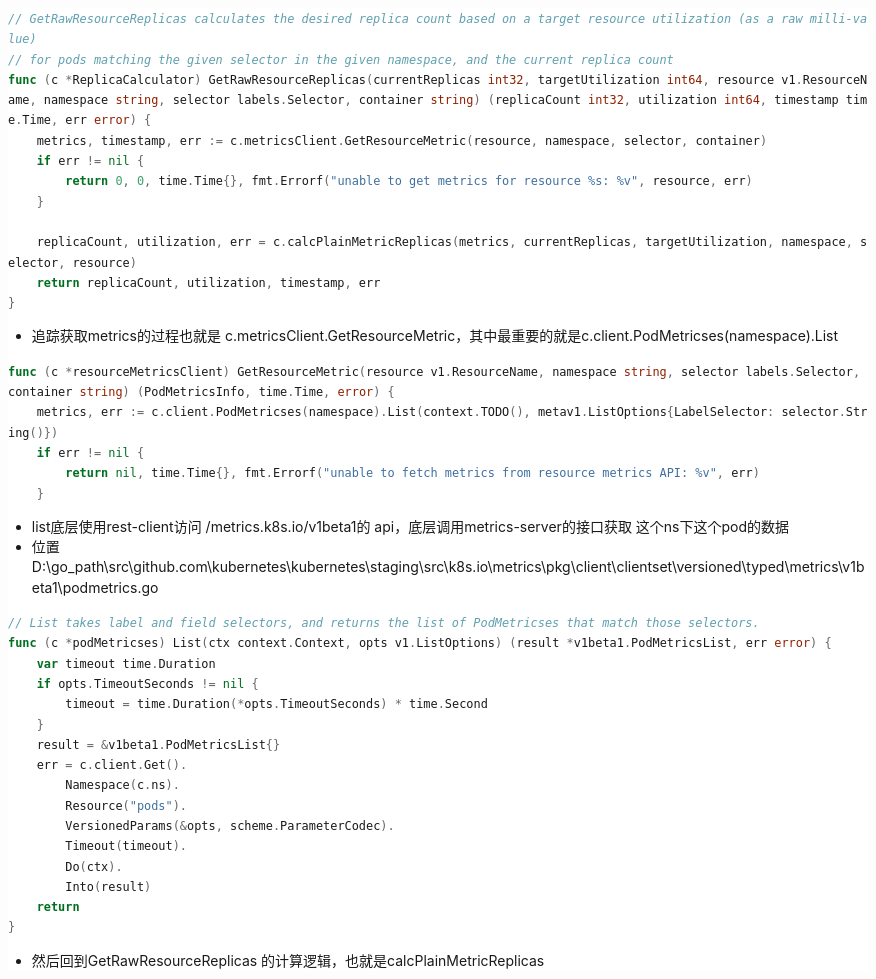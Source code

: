 ```go
// GetRawResourceReplicas calculates the desired replica count based on a target resource utilization (as a raw milli-value)
// for pods matching the given selector in the given namespace, and the current replica count
func (c *ReplicaCalculator) GetRawResourceReplicas(currentReplicas int32, targetUtilization int64, resource v1.ResourceName, namespace string, selector labels.Selector, container string) (replicaCount int32, utilization int64, timestamp time.Time, err error) {
	metrics, timestamp, err := c.metricsClient.GetResourceMetric(resource, namespace, selector, container)
	if err != nil {
		return 0, 0, time.Time{}, fmt.Errorf("unable to get metrics for resource %s: %v", resource, err)
	}

	replicaCount, utilization, err = c.calcPlainMetricReplicas(metrics, currentReplicas, targetUtilization, namespace, selector, resource)
	return replicaCount, utilization, timestamp, err
}
```
- 追踪获取metrics的过程也就是 c.metricsClient.GetResourceMetric，其中最重要的就是c.client.PodMetricses(namespace).List
```go
func (c *resourceMetricsClient) GetResourceMetric(resource v1.ResourceName, namespace string, selector labels.Selector, container string) (PodMetricsInfo, time.Time, error) {
	metrics, err := c.client.PodMetricses(namespace).List(context.TODO(), metav1.ListOptions{LabelSelector: selector.String()})
	if err != nil {
		return nil, time.Time{}, fmt.Errorf("unable to fetch metrics from resource metrics API: %v", err)
	}
```
- list底层使用rest-client访问 /metrics.k8s.io/v1beta1的 api，底层调用metrics-server的接口获取 这个ns下这个pod的数据 
- 位置D:\go_path\src\github.com\kubernetes\kubernetes\staging\src\k8s.io\metrics\pkg\client\clientset\versioned\typed\metrics\v1beta1\podmetrics.go

```go
// List takes label and field selectors, and returns the list of PodMetricses that match those selectors.
func (c *podMetricses) List(ctx context.Context, opts v1.ListOptions) (result *v1beta1.PodMetricsList, err error) {
	var timeout time.Duration
	if opts.TimeoutSeconds != nil {
		timeout = time.Duration(*opts.TimeoutSeconds) * time.Second
	}
	result = &v1beta1.PodMetricsList{}
	err = c.client.Get().
		Namespace(c.ns).
		Resource("pods").
		VersionedParams(&opts, scheme.ParameterCodec).
		Timeout(timeout).
		Do(ctx).
		Into(result)
	return
}
```
- 然后回到GetRawResourceReplicas 的计算逻辑，也就是calcPlainMetricReplicas
